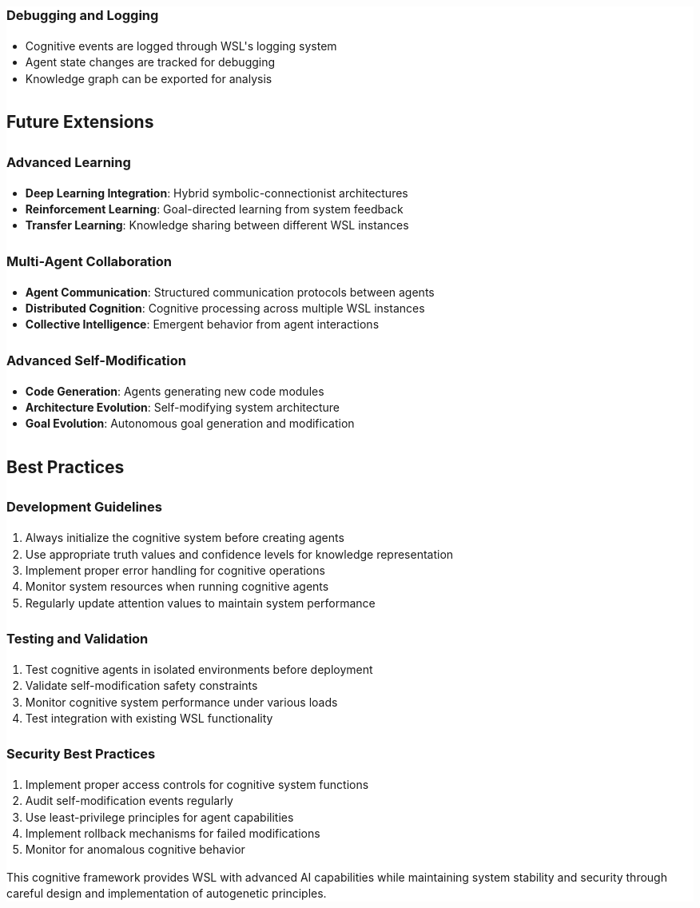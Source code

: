 ### Debugging and Logging
- Cognitive events are logged through WSL's logging system
- Agent state changes are tracked for debugging
- Knowledge graph can be exported for analysis

## Future Extensions

### Advanced Learning
- **Deep Learning Integration**: Hybrid symbolic-connectionist architectures
- **Reinforcement Learning**: Goal-directed learning from system feedback
- **Transfer Learning**: Knowledge sharing between different WSL instances

### Multi-Agent Collaboration
- **Agent Communication**: Structured communication protocols between agents
- **Distributed Cognition**: Cognitive processing across multiple WSL instances
- **Collective Intelligence**: Emergent behavior from agent interactions

### Advanced Self-Modification
- **Code Generation**: Agents generating new code modules
- **Architecture Evolution**: Self-modifying system architecture
- **Goal Evolution**: Autonomous goal generation and modification

## Best Practices

### Development Guidelines
1. Always initialize the cognitive system before creating agents
2. Use appropriate truth values and confidence levels for knowledge representation
3. Implement proper error handling for cognitive operations
4. Monitor system resources when running cognitive agents
5. Regularly update attention values to maintain system performance

### Testing and Validation
1. Test cognitive agents in isolated environments before deployment
2. Validate self-modification safety constraints
3. Monitor cognitive system performance under various loads
4. Test integration with existing WSL functionality

### Security Best Practices
1. Implement proper access controls for cognitive system functions
2. Audit self-modification events regularly
3. Use least-privilege principles for agent capabilities
4. Implement rollback mechanisms for failed modifications
5. Monitor for anomalous cognitive behavior

This cognitive framework provides WSL with advanced AI capabilities while maintaining system stability and security through careful design and implementation of autogenetic principles.
